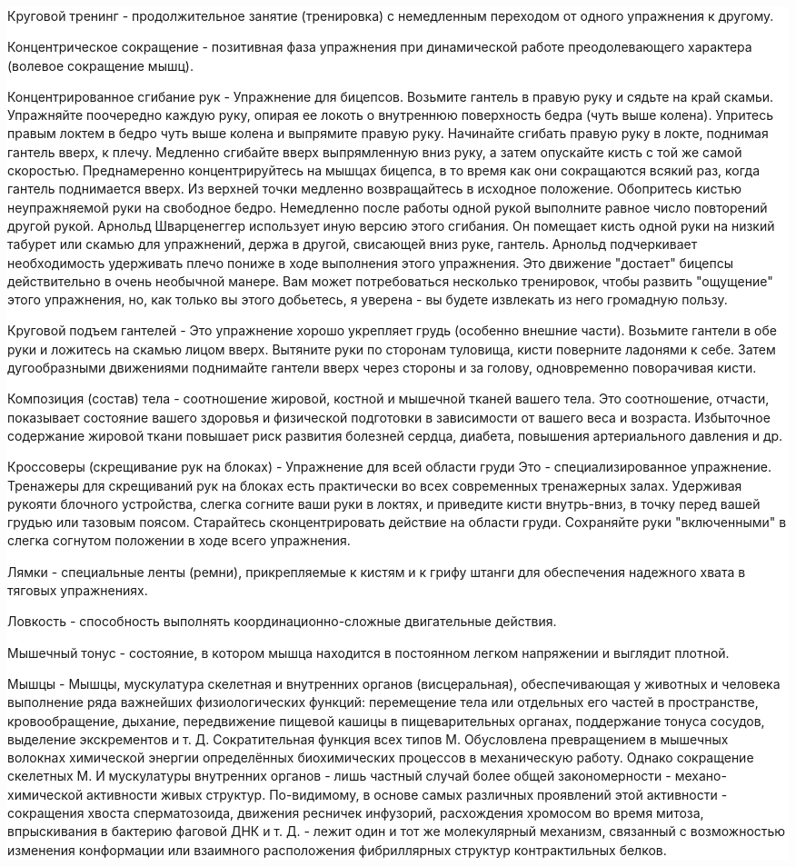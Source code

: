 Круговой тренинг - продолжительное занятие (тренировка) с немедленным переходом от одного упражнения к другому.

Концентрическое сокращение - позитивная фаза упражнения при динамической работе преодолевающего характера (волевое сокращение мышц).

Концентрированное сгибание рук - Упражнение для бицепсов.
Возьмите гантель в правую руку и сядьте на край скамьи. Упражняйте поочередно каждую руку, опирая ее локоть о внутреннюю поверхность бедра (чуть выше колена). Упритесь правым локтем в бедро чуть выше колена и выпрямите правую руку. Начинайте сгибать правую руку в локте, поднимая гантель вверх, к плечу. Медленно сгибайте вверх выпрямленную вниз руку, а затем опускайте кисть с той же самой скоростью. Преднамеренно концентрируйтесь на мышцах бицепса, в то время как они сокращаются всякий раз, когда гантель поднимается вверх. Из верхней точки медленно возвращайтесь в исходное положение. Обопритесь кистью неупражняемой руки на свободное бедро. Немедленно после работы одной рукой выполните равное число повторений другой рукой.
Арнольд Шварценеггер использует иную версию этого сгибания. Он помещает кисть одной руки на низкий табурет или скамью для упражнений, держа в другой, свисающей вниз руке, гантель. Арнольд подчеркивает необходимость удерживать плечо пониже в ходе выполнения этого упражнения. Это движение "достает" бицепсы действительно в очень необычной манере. Вам может потребоваться несколько тренировок, чтобы развить "ощущение" этого упражнения, но, как только вы этого добьетесь, я уверена - вы будете извлекать из него громадную пользу.

Круговой подъем гантелей - Это упражнение хорошо укрепляет грудь (особенно внешние части).
Возьмите гантели в обе руки и ложитесь на скамью лицом вверх. Вытяните руки по сторонам туловища, кисти поверните ладонями к себе. Затем дугообразными движениями поднимайте гантели вверх через стороны и за голову, одновременно поворачивая кисти.

Композиция (состав) тела - соотношение жировой, костной и мышечной тканей вашего тела. Это соотношение, отчасти, показывает состояние вашего здоровья и физической подготовки в зависимости от вашего веса и возраста. Избыточное содержание жировой ткани повышает риск развития болезней сердца, диабета, повышения артериального давления и др.

Кроссоверы (скрещивание рук на блоках) - Упражнение для всей области груди
Это - специализированное упражнение. Тренажеры для скрещиваний рук на блоках есть практически во всех современных тренажерных залах. Удерживая рукояти блочного устройства, слегка согните ваши руки в локтях, и приведите кисти внутрь-вниз, в точку перед вашей грудью или тазовым поясом. Старайтесь сконцентрировать действие на области груди. Сохраняйте руки "включенными" в слегка согнутом положении в ходе всего упражнения.

Лямки - специальные ленты (ремни), прикрепляемые к кистям и к грифу штанги для обеспечения надежного хвата в тяговых упражнениях.

Ловкость - способность выполнять координационно-сложные двигательные действия.

Мышечный тонус - состояние, в котором мышца находится в постоянном легком напряжении и выглядит плотной.

Мышцы - Мышцы, мускулатура скелетная и внутренних органов (висцеральная), обеспечивающая у животных и человека выполнение ряда важнейших физиологических функций: перемещение тела или отдельных его частей в пространстве, кровообращение, дыхание, передвижение пищевой кашицы в пищеварительных органах, поддержание тонуса сосудов, выделение экскрементов и т. Д. Сократительная функция всех типов М. Обусловлена превращением в мышечных волокнах химической энергии определённых биохимических процессов в механическую работу. Однако сокращение скелетных М. И мускулатуры внутренних органов - лишь частный случай более общей закономерности - механо-химической активности живых структур. По-видимому, в основе самых различных проявлений этой активности - сокращения хвоста сперматозоида, движения ресничек инфузорий, расхождения хромосом во время митоза, впрыскивания в бактерию фаговой ДНК и т. Д. - лежит один и тот же молекулярный механизм, связанный с возможностью изменения конформации или взаимного расположения фибриллярных структур контрактильных белков.
